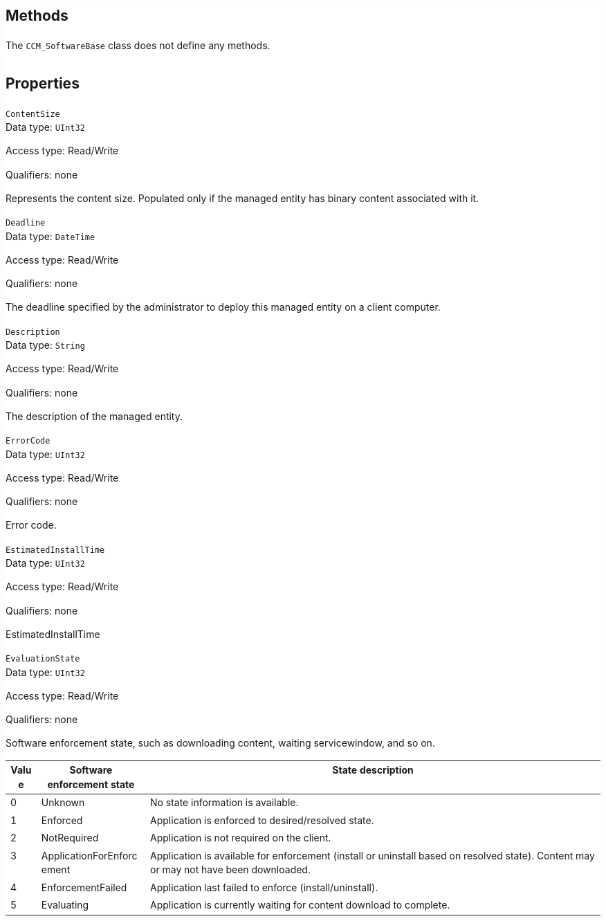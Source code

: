## Methods  
 The `CCM_SoftwareBase` class does not define any methods.  

## Properties  
 `ContentSize`  
 Data type: `UInt32`  

 Access type: Read/Write  

 Qualifiers: none  

 Represents the content size. Populated only if the managed entity has binary content associated with it.  

 `Deadline`  
 Data type: `DateTime`  

 Access type: Read/Write  

 Qualifiers: none  

 The deadline specified by the administrator to deploy this managed entity on a client computer.  

 `Description`  
 Data type: `String`  

 Access type: Read/Write  

 Qualifiers: none  

 The description of the managed entity.  

 `ErrorCode`  
 Data type: `UInt32`  

 Access type: Read/Write  

 Qualifiers: none  

 Error code.    

 `EstimatedInstallTime`  
 Data type: `UInt32`  

 Access type: Read/Write  

 Qualifiers: none  

 EstimatedInstallTime    

 `EvaluationState`  
 Data type: `UInt32`  

 Access type: Read/Write  

 Qualifiers: none  

 Software enforcement state, such as downloading content, waiting servicewindow, and so on.  

|Value|Software enforcement state|State description|  
|-|-|-|  
|0|Unknown|No state information is available.|  
|1|Enforced|Application is enforced to desired/resolved state.|  
|2|NotRequired|Application is not required on the client.|  
|3|ApplicationForEnforcement|Application is available for enforcement (install or uninstall based on resolved state). Content may or may not have been downloaded.|  
|4|EnforcementFailed|Application last failed to enforce (install/uninstall).|  
|5|Evaluating|Application is currently waiting for content download to complete. |  
